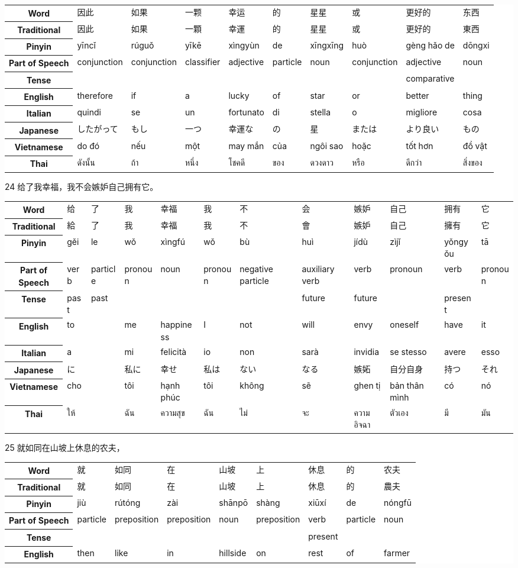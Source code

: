 <table>
<tr><th>Word</th><td>因此</td><td>如果</td><td>一颗</td><td>幸运</td><td>的</td><td>星星</td><td>或</td><td>更好的</td><td>东西</td></tr>
<tr><th>Traditional</th><td>因此</td><td>如果</td><td>一顆</td><td>幸運</td><td>的</td><td>星星</td><td>或</td><td>更好的</td><td>東西</td></tr>
<tr><th>Pinyin</th><td>yīncǐ</td><td>rúguǒ</td><td>yīkē</td><td>xìngyùn</td><td>de</td><td>xīngxīng</td><td>huò</td><td>gèng hǎo de</td><td>dōngxi</td></tr>
<tr><th>Part of Speech</th><td>conjunction</td><td>conjunction</td><td>classifier</td><td>adjective</td><td>particle</td><td>noun</td><td>conjunction</td><td>adjective</td><td>noun</td></tr>
<tr><th>Tense</th><td></td><td></td><td></td><td></td><td></td><td></td><td></td><td>comparative</td><td></td></tr>
<tr><th>English</th><td>therefore</td><td>if</td><td>a</td><td>lucky</td><td>of</td><td>star</td><td>or</td><td>better</td><td>thing</td></tr>
<tr><th>Italian</th><td>quindi</td><td>se</td><td>un</td><td>fortunato</td><td>di</td><td>stella</td><td>o</td><td>migliore</td><td>cosa</td></tr>
<tr><th>Japanese</th><td>したがって</td><td>もし</td><td>一つ</td><td>幸運な</td><td>の</td><td>星</td><td>または</td><td>より良い</td><td>もの</td></tr>
<tr><th>Vietnamese</th><td>do đó</td><td>nếu</td><td>một</td><td>may mắn</td><td>của</td><td>ngôi sao</td><td>hoặc</td><td>tốt hơn</td><td>đồ vật</td></tr>
<tr><th>Thai</th><td>ดังนั้น</td><td>ถ้า</td><td>หนึ่ง</td><td>โชคดี</td><td>ของ</td><td>ดวงดาว</td><td>หรือ</td><td>ดีกว่า</td><td>สิ่งของ</td></tr>
</table>

24 给了我幸福，我不会嫉妒自己拥有它。

<table>
<tr><th>Word</th><td>给</td><td>了</td><td>我</td><td>幸福</td><td>我</td><td>不</td><td>会</td><td>嫉妒</td><td>自己</td><td>拥有</td><td>它</td></tr>
<tr><th>Traditional</th><td>給</td><td>了</td><td>我</td><td>幸福</td><td>我</td><td>不</td><td>會</td><td>嫉妒</td><td>自己</td><td>擁有</td><td>它</td></tr>
<tr><th>Pinyin</th><td>gěi</td><td>le</td><td>wǒ</td><td>xìngfú</td><td>wǒ</td><td>bù</td><td>huì</td><td>jídù</td><td>zìjǐ</td><td>yǒngyǒu</td><td>tā</td></tr>
<tr><th>Part of Speech</th><td>verb</td><td>particle</td><td>pronoun</td><td>noun</td><td>pronoun</td><td>negative particle</td><td>auxiliary verb</td><td>verb</td><td>pronoun</td><td>verb</td><td>pronoun</td></tr>
<tr><th>Tense</th><td>past</td><td>past</td><td></td><td></td><td></td><td></td><td>future</td><td>future</td><td></td><td>present</td><td></td></tr>
<tr><th>English</th><td>to</td><td></td><td>me</td><td>happiness</td><td>I</td><td>not</td><td>will</td><td>envy</td><td>oneself</td><td>have</td><td>it</td></tr>
<tr><th>Italian</th><td>a</td><td></td><td>mi</td><td>felicità</td><td>io</td><td>non</td><td>sarà</td><td>invidia</td><td>se stesso</td><td>avere</td><td>esso</td></tr>
<tr><th>Japanese</th><td>に</td><td></td><td>私に</td><td>幸せ</td><td>私は</td><td>ない</td><td>なる</td><td>嫉妬</td><td>自分自身</td><td>持つ</td><td>それ</td></tr>
<tr><th>Vietnamese</th><td>cho</td><td></td><td>tôi</td><td>hạnh phúc</td><td>tôi</td><td>không</td><td>sẽ</td><td>ghen tị</td><td>bản thân mình</td><td>có</td><td>nó</td></tr>
<tr><th>Thai</th><td>ให้</td><td></td><td>ฉัน</td><td>ความสุข</td><td>ฉัน</td><td>ไม่</td><td>จะ</td><td>ความอิจฉา</td><td>ตัวเอง</td><td>มี</td><td>มัน</td></tr>
</table>

25 就如同在山坡上休息的农夫，

<table>
<tr><th>Word</th><td>就</td><td>如同</td><td>在</td><td>山坡</td><td>上</td><td>休息</td><td>的</td><td>农夫</td></tr>
<tr><th>Traditional</th><td>就</td><td>如同</td><td>在</td><td>山坡</td><td>上</td><td>休息</td><td>的</td><td>農夫</td></tr>
<tr><th>Pinyin</th><td>jiù</td><td>rútóng</td><td>zài</td><td>shānpō</td><td>shàng</td><td>xiūxí</td><td>de</td><td>nóngfū</td></tr>
<tr><th>Part of Speech</th><td>particle</td><td>preposition</td><td>preposition</td><td>noun</td><td>preposition</td><td>verb</td><td>particle</td><td>noun</td></tr>
<tr><th>Tense</th><td></td><td></td><td></td><td></td><td></td><td>present</td><td></td><td></td></tr>
<tr><th>English</th><td>then</td><td>like</td><td>in</td><td>hillside</td><td>on</td><td>rest</td><td>of</td><td>farmer</td></tr>